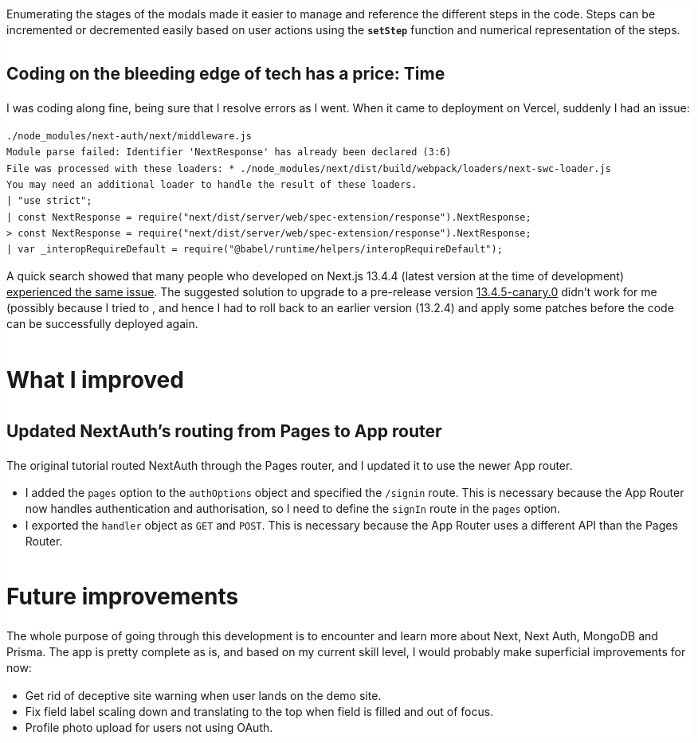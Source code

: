 Enumerating the stages of the modals made it easier to manage and reference the different steps in the code. Steps can be incremented or decremented easily based on user actions using the **`setStep`** function and numerical representation of the steps.

## Coding on the bleeding edge of tech has a price: Time

I was coding along fine, being sure that I resolve errors as I went. When it came to deployment on Vercel, suddenly I had an issue:

```
./node_modules/next-auth/next/middleware.js
Module parse failed: Identifier 'NextResponse' has already been declared (3:6)
File was processed with these loaders: * ./node_modules/next/dist/build/webpack/loaders/next-swc-loader.js
You may need an additional loader to handle the result of these loaders.
| "use strict";
| const NextResponse = require("next/dist/server/web/spec-extension/response").NextResponse;
> const NextResponse = require("next/dist/server/web/spec-extension/response").NextResponse;
| var _interopRequireDefault = require("@babel/runtime/helpers/interopRequireDefault");
```

A quick search showed that many people who developed on Next.js 13.4.4 (latest version at the time of development) [experienced the same issue](https://github.com/nextauthjs/next-auth/issues/7650). The suggested solution to upgrade to a pre-release version [13.4.5-canary.0](https://github.com/vercel/next.js/releases/tag/v13.4.5-canary.0) didn’t work for me (possibly because I tried to , and hence I had to roll back to an earlier version (13.2.4) and apply some patches before the code can be successfully deployed again.

# What I improved

## Updated NextAuth’s routing from Pages to App router

The original tutorial routed NextAuth through the Pages router, and I updated it to use the newer App router.

- I added the `pages` option to the `authOptions` object and specified the `/signin` route. This is necessary because the App Router now handles authentication and authorisation, so I need to define the `signIn` route in the `pages` option.
- I exported the `handler` object as `GET` and `POST`. This is necessary because the App Router uses a different API than the Pages Router.

# Future improvements

The whole purpose of going through this development is to encounter and learn more about Next, Next Auth, MongoDB and Prisma. The app is pretty complete as is, and based on my current skill level, I would probably make superficial improvements for now:

- Get rid of deceptive site warning when user lands on the demo site.
- Fix field label scaling down and translating to the top when field is filled and out of focus.
- Profile photo upload for users not using OAuth.
